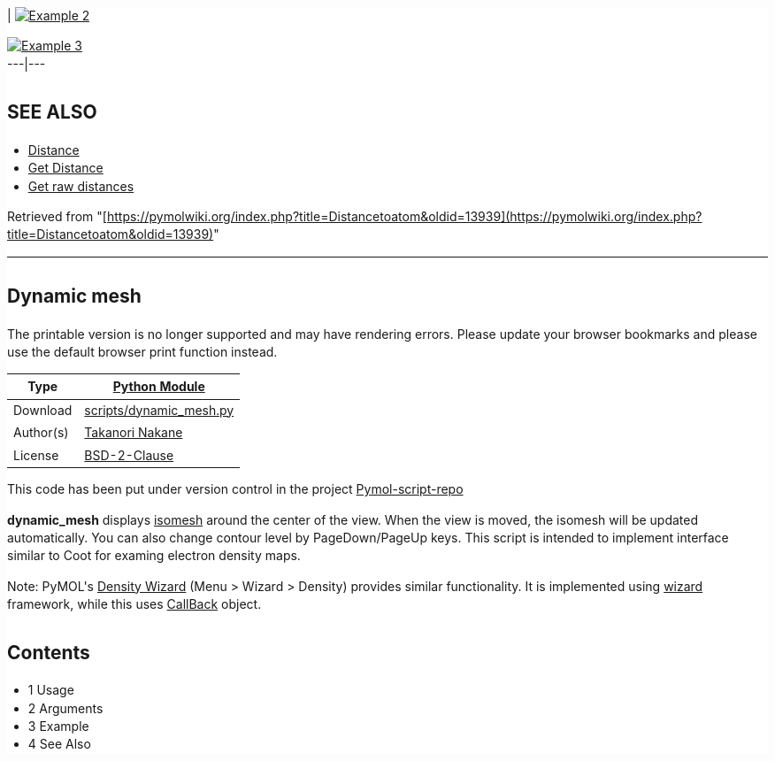 
|  [![Example 2](/images/5/5c/Distancetoatom_2.png)](/index.php/File:Distancetoatom_2.png "Example 2")  
  
[![Example 3](/images/3/3a/Distancetoatom_1.png)](/index.php/File:Distancetoatom_1.png "Example 3")  
---|---  
  
  


## SEE ALSO

  * [Distance](/index.php/Distance "Distance")
  * [Get Distance](/index.php/Get_Distance "Get Distance")
  * [Get raw distances](/index.php/Get_raw_distances "Get raw distances")



Retrieved from "[https://pymolwiki.org/index.php?title=Distancetoatom&oldid=13939](https://pymolwiki.org/index.php?title=Distancetoatom&oldid=13939)"


---

## Dynamic mesh

The printable version is no longer supported and may have rendering errors. Please update your browser bookmarks and please use the default browser print function instead.

Type  | [Python Module](/index.php/Running_Scripts#Python_Modules "Running Scripts")  
---|---  
Download  | [scripts/dynamic_mesh.py](https://raw.githubusercontent.com/Pymol-Scripts/Pymol-script-repo/master/scripts/dynamic_mesh.py)  
Author(s)  | [Takanori Nakane](/index.php?title=User:TakanoriNakane&action=edit&redlink=1 "User:TakanoriNakane \(page does not exist\)")  
License  | [BSD-2-Clause](http://opensource.org/licenses/BSD-2-Clause)  
This code has been put under version control in the project [Pymol-script-repo](/index.php/Git_intro "Git intro")  
  
**dynamic_mesh** displays [isomesh](/index.php/Isomesh "Isomesh") around the center of the view. When the view is moved, the isomesh will be updated automatically. You can also change contour level by PageDown/PageUp keys. This script is intended to implement interface similar to Coot for examing electron density maps. 

Note: PyMOL's [Density Wizard](/index.php?title=Density_Wizard&action=edit&redlink=1 "Density Wizard \(page does not exist\)") (Menu > Wizard > Density) provides similar functionality. It is implemented using [wizard](/index.php/Wizard "Wizard") framework, while this uses [CallBack](/index.php?title=CallBack&action=edit&redlink=1 "CallBack \(page does not exist\)") object. 

## Contents

  * 1 Usage
  * 2 Arguments
  * 3 Example
  * 4 See Also

